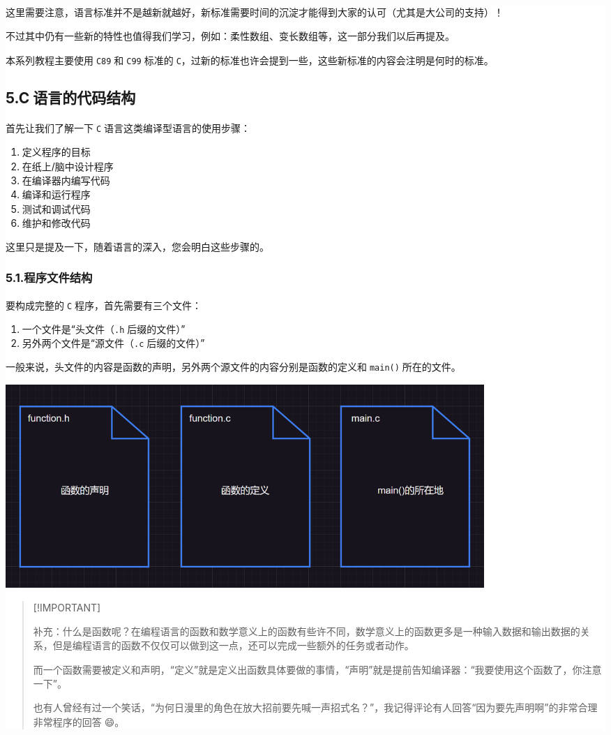 这里需要注意，语言标准并不是越新就越好，新标准需要时间的沉淀才能得到大家的认可（尤其是大公司的支持）！

不过其中仍有一些新的特性也值得我们学习，例如：柔性数组、变长数组等，这一部分我们以后再提及。

本系列教程主要使用 `C89` 和 `C99` 标准的 `C`，过新的标准也许会提到一些，这些新标准的内容会注明是何时的标准。

## 5.C 语言的代码结构

首先让我们了解一下 `C` 语言这类编译型语言的使用步骤：

1.   定义程序的目标
2.   在纸上/脑中设计程序
3.   在编译器内编写代码
4.   编译和运行程序
5.   测试和调试代码
6.   维护和修改代码

这里只是提及一下，随着语言的深入，您会明白这些步骤的。

### 5.1.程序文件结构

要构成完整的 `C` 程序，首先需要有三个文件：

1.   一个文件是“头文件（`.h` 后缀的文件）”
2.   另外两个文件是“源文件（`.c` 后缀的文件）”

一般来说，头文件的内容是函数的声明，另外两个源文件的内容分别是函数的定义和 `main()` 所在的文件。

<img src="./assets/image-20231019140053754.png" alt="image-20231019140053754" style="zoom:67%;" />

>   [!IMPORTANT]
>
>   补充：什么是函数呢？在编程语言的函数和数学意义上的函数有些许不同，数学意义上的函数更多是一种输入数据和输出数据的关系，但是编程语言的函数不仅仅可以做到这一点，还可以完成一些额外的任务或者动作。
>
>   而一个函数需要被定义和声明，“定义”就是定义出函数具体要做的事情，“声明”就是提前告知编译器：“我要使用这个函数了，你注意一下”。
>
>   也有人曾经有过一个笑话，“为何日漫里的角色在放大招前要先喊一声招式名？”，我记得评论有人回答“因为要先声明啊”的非常合理非常程序的回答 😄。
